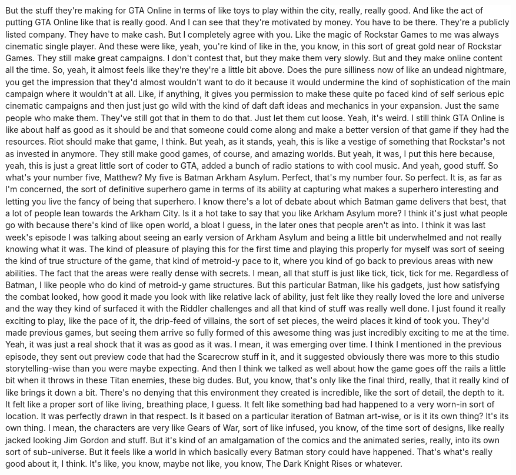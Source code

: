 But the stuff they're making for GTA Online in terms of like toys to play within the city, really, really good. And like the act of putting GTA Online like that is really good. And I can see that they're motivated by money.
You have to be there. They're a publicly listed company. They have to make cash.
But I completely agree with you. Like the magic of Rockstar Games to me was always cinematic single player. And these were like, yeah, you're kind of like in the, you know, in this sort of great gold near of Rockstar Games.
They still make great campaigns. I don't contest that, but they make them very slowly. But and they make online content all the time.
So, yeah, it almost feels like they're they're a little bit above. Does the pure silliness now of like an undead nightmare, you get the impression that they'd almost wouldn't want to do it because it would undermine the kind of sophistication of the main campaign where it wouldn't at all. Like, if anything, it gives you permission to make these quite po faced kind of self serious epic cinematic campaigns and then just just go wild with the kind of daft daft ideas and mechanics in your expansion.
Just the same people who make them. They've still got that in them to do that. Just let them cut loose.
Yeah, it's weird. I still think GTA Online is like about half as good as it should be and that someone could come along and make a better version of that game if they had the resources. Riot should make that game, I think.
But yeah, as it stands, yeah, this is like a vestige of something that Rockstar's not as invested in anymore. They still make good games, of course, and amazing worlds. But yeah, it was, I put this here because, yeah, this is just a great little sort of coder to GTA, added a bunch of radio stations to with cool music.
And yeah, good stuff. So what's your number five, Matthew?
My five is Batman Arkham Asylum.
Perfect, that's my number four. So perfect.
It is, as far as I'm concerned, the sort of definitive superhero game in terms of its ability at capturing what makes a superhero interesting and letting you live the fancy of being that superhero. I know there's a lot of debate about which Batman game delivers that best, that a lot of people lean towards the Arkham City. Is it a hot take to say that you like Arkham Asylum more?
I think it's just what people go with because there's kind of like open world, a bloat I guess, in the later ones that people aren't as into.
I think it was last week's episode I was talking about seeing an early version of Arkham Asylum and being a little bit underwhelmed and not really knowing what it was. The kind of pleasure of playing this for the first time and playing this properly for myself was sort of seeing the kind of true structure of the game, that kind of metroid-y pace to it, where you kind of go back to previous areas with new abilities. The fact that the areas were really dense with secrets.
I mean, all that stuff is just like tick, tick, tick for me. Regardless of Batman, I like people who do kind of metroid-y game structures. But this particular Batman, like his gadgets, just how satisfying the combat looked, how good it made you look with like relative lack of ability, just felt like they really loved the lore and universe and the way they kind of surfaced it with the Riddler challenges and all that kind of stuff was really well done.
I just found it really exciting to play, like the pace of it, the drip-feed of villains, the sort of set pieces, the weird places it kind of took you. They'd made previous games, but seeing them arrive so fully formed of this awesome thing was just incredibly exciting to me at the time.
Yeah, it was just a real shock that it was as good as it was. I mean, it was emerging over time. I think I mentioned in the previous episode, they sent out preview code that had the Scarecrow stuff in it, and it suggested obviously there was more to this studio storytelling-wise than you were maybe expecting.
And then I think we talked as well about how the game goes off the rails a little bit when it throws in these Titan enemies, these big dudes. But, you know, that's only like the final third, really, that it really kind of like brings it down a bit. There's no denying that this environment they created is incredible, like the sort of detail, the depth to it.
It felt like a proper sort of like living, breathing place, I guess. It felt like something bad had happened to a very worn-in sort of location. It was perfectly drawn in that respect.
Is it based on a particular iteration of Batman art-wise, or is it its own thing?
It's its own thing. I mean, the characters are very like Gears of War, sort of like infused, you know, of the time sort of designs, like really jacked looking Jim Gordon and stuff. But it's kind of an amalgamation of the comics and the animated series, really, into its own sort of sub-universe.
But it feels like a world in which basically every Batman story could have happened. That's what's really good about it, I think. It's like, you know, maybe not like, you know, The Dark Knight Rises or whatever.